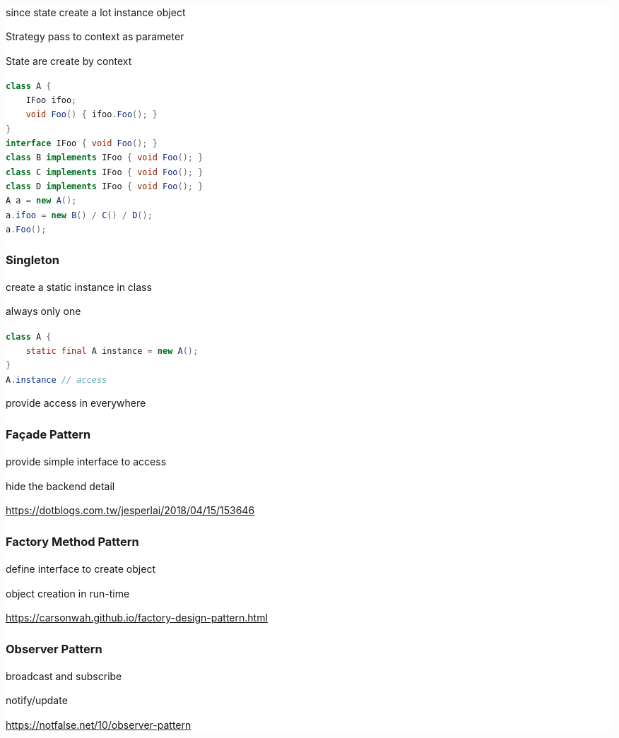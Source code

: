 since state create a lot instance object

Strategy pass to context as parameter

State are create by context 

```java
class A {
    IFoo ifoo;
    void Foo() { ifoo.Foo(); }
}
interface IFoo { void Foo(); }
class B implements IFoo { void Foo(); }
class C implements IFoo { void Foo(); }
class D implements IFoo { void Foo(); }
A a = new A();
a.ifoo = new B() / C() / D();
a.Foo();
```

### Singleton

create a static instance in class

always only one

```java
class A {
    static final A instance = new A();
}
A.instance // access
```

provide access in everywhere

### Façade Pattern

provide simple interface to access

hide the backend detail

https://dotblogs.com.tw/jesperlai/2018/04/15/153646

### Factory Method Pattern

define interface to create object

object creation in run-time

https://carsonwah.github.io/factory-design-pattern.html

### Observer Pattern

broadcast and subscribe

notify/update 

https://notfalse.net/10/observer-pattern
